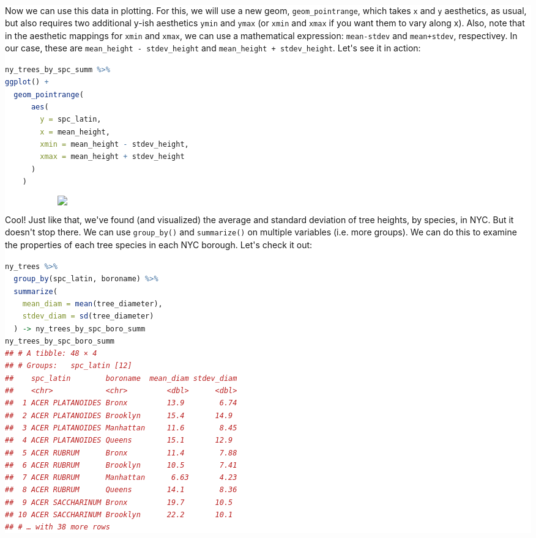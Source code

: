 Now we can use this data in plotting. For this, we will use a new geom, `geom_pointrange`, which takes `x` and `y` aesthetics, as usual, but also requires two additional y-ish aesthetics `ymin` and `ymax` (or `xmin` and `xmax` if you want them to vary along x). Also, note that in the aesthetic mappings for `xmin` and `xmax`, we can use a mathematical expression: `mean-stdev` and `mean+stdev`, respectivey. In our case, these are `mean_height - stdev_height` and `mean_height + stdev_height`. Let's see it in action:


```r
ny_trees_by_spc_summ %>%
ggplot() +
  geom_pointrange(
      aes(
        y = spc_latin,
        x = mean_height,
        xmin = mean_height - stdev_height,
        xmax = mean_height + stdev_height
      )
    )
```

<img src="index_files/figure-epub3/unnamed-chunk-77-1.png" width="80%" style="display: block; margin: auto;" />

Cool! Just like that, we've found (and visualized) the average and standard deviation of tree heights, by species, in NYC. But it doesn't stop there. We can use `group_by()` and `summarize()` on multiple variables (i.e. more groups). We can do this to examine the properties of each tree species in each NYC borough. Let's check it out:


```r
ny_trees %>%
  group_by(spc_latin, boroname) %>%
  summarize(
    mean_diam = mean(tree_diameter),
    stdev_diam = sd(tree_diameter)
  ) -> ny_trees_by_spc_boro_summ
ny_trees_by_spc_boro_summ
## # A tibble: 48 × 4
## # Groups:   spc_latin [12]
##    spc_latin        boroname  mean_diam stdev_diam
##    <chr>            <chr>         <dbl>      <dbl>
##  1 ACER PLATANOIDES Bronx         13.9        6.74
##  2 ACER PLATANOIDES Brooklyn      15.4       14.9 
##  3 ACER PLATANOIDES Manhattan     11.6        8.45
##  4 ACER PLATANOIDES Queens        15.1       12.9 
##  5 ACER RUBRUM      Bronx         11.4        7.88
##  6 ACER RUBRUM      Brooklyn      10.5        7.41
##  7 ACER RUBRUM      Manhattan      6.63       4.23
##  8 ACER RUBRUM      Queens        14.1        8.36
##  9 ACER SACCHARINUM Bronx         19.7       10.5 
## 10 ACER SACCHARINUM Brooklyn      22.2       10.1 
## # … with 38 more rows
```
